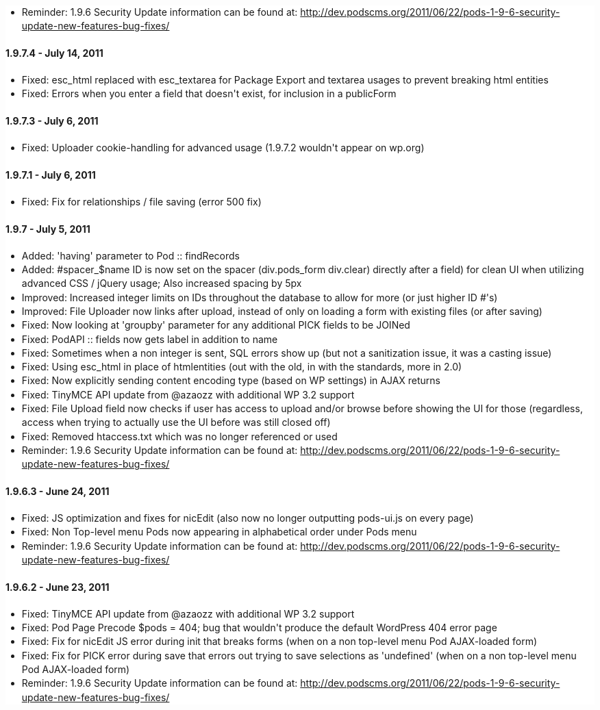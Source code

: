 * Reminder: 1.9.6 Security Update information can be found at: <http://dev.podscms.org/2011/06/22/pods-1-9-6-security-update-new-features-bug-fixes/>

#### 1.9.7.4 - July 14, 2011
* Fixed: esc_html replaced with esc_textarea for Package Export and textarea usages to prevent breaking html entities
* Fixed: Errors when you enter a field that doesn't exist, for inclusion in a publicForm

#### 1.9.7.3 - July 6, 2011
* Fixed: Uploader cookie-handling for advanced usage (1.9.7.2 wouldn't appear on wp.org)

#### 1.9.7.1 - July 6, 2011
* Fixed: Fix for relationships / file saving (error 500 fix)

#### 1.9.7 - July 5, 2011
* Added: 'having' parameter to Pod :: findRecords
* Added: #spacer_$name ID is now set on the spacer (div.pods_form div.clear) directly after a field) for clean UI when utilizing advanced CSS / jQuery usage; Also increased spacing by 5px
* Improved: Increased integer limits on IDs throughout the database to allow for more (or just higher ID #'s)
* Improved: File Uploader now links after upload, instead of only on loading a form with existing files (or after saving)
* Fixed: Now looking at 'groupby' parameter for any additional PICK fields to be JOINed
* Fixed: PodAPI :: fields now gets label in addition to name
* Fixed: Sometimes when a non integer is sent, SQL errors show up (but not a sanitization issue, it was a casting issue)
* Fixed: Using esc_html in place of htmlentities (out with the old, in with the standards, more in 2.0)
* Fixed: Now explicitly sending content encoding type (based on WP settings) in AJAX returns
* Fixed: TinyMCE API update from @azaozz with additional WP 3.2 support
* Fixed: File Upload field now checks if user has access to upload and/or browse before showing the UI for those (regardless, access when trying to actually use the UI before was still closed off)
* Fixed: Removed htaccess.txt which was no longer referenced or used
* Reminder: 1.9.6 Security Update information can be found at: <http://dev.podscms.org/2011/06/22/pods-1-9-6-security-update-new-features-bug-fixes/>

#### 1.9.6.3 - June 24, 2011
* Fixed: JS optimization and fixes for nicEdit (also now no longer outputting pods-ui.js on every page)
* Fixed: Non Top-level menu Pods now appearing in alphabetical order under Pods menu
* Reminder: 1.9.6 Security Update information can be found at: <http://dev.podscms.org/2011/06/22/pods-1-9-6-security-update-new-features-bug-fixes/>

#### 1.9.6.2 - June 23, 2011
* Fixed: TinyMCE API update from @azaozz with additional WP 3.2 support
* Fixed: Pod Page Precode $pods = 404; bug that wouldn't produce the default WordPress 404 error page
* Fixed: Fix for nicEdit JS error during init that breaks forms (when on a non top-level menu Pod AJAX-loaded form)
* Fixed: Fix for PICK error during save that errors out trying to save selections as 'undefined' (when on a non top-level menu Pod AJAX-loaded form)
* Reminder: 1.9.6 Security Update information can be found at: <http://dev.podscms.org/2011/06/22/pods-1-9-6-security-update-new-features-bug-fixes/>
